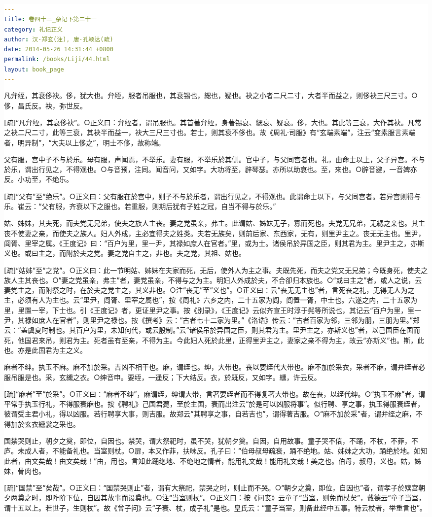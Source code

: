 ```yaml
---
title: 卷四十三_杂记下第二十一
category: 礼记正义
author: 汉·郑玄(注), 唐·孔颖达(疏)
date: 2014-05-26 14:31:44 +0800
permalink: /books/Liji/44.html
layout: book_page
---
```


凡弁绖，其衰侈袂。<span class="q">侈，犹大也。弁绖，服者吊服也，其衰锡也，緦也，疑也。袂之小者二尺二寸，大者半而益之，则侈袂三尺三寸。<span class="q">○</span>侈，昌氏反。袂，弥世反。</span>

[疏]“凡弁绖，其衰侈袂”。<span class="q">○</span>正义曰：弁绖者，谓吊服也。其首著弁绖，身著锡衰、緦衰、疑衰。侈，大也。其此等三衰，大作其袂。凡常之袂二尺二寸，此等三衰，其袂半而益一，袂大三尺三寸也。若士，则其衰不侈也。故《周礼·司服》有“玄端素端”，注云“变素服言素端者，明异制”，“大夫以上侈之”，明士不侈，故称端。



父有服，宫中子不与於乐。母有服，声闻焉，不举乐。妻有服，不举乐於其侧。<span class="q">官中子，与父同宫者也。礼，由命士以上，父子异宫。不与於乐，谓出行见之，不得观也。<span class="q">○</span>与音预，注同。闻音问，又如字。</span>大功将至，辟琴瑟。<span class="q">亦所以助哀也。至，来也。<span class="q">○</span>辟音避，一音婢亦反。</span>小功至，不绝乐。

[疏]“父有”至“绝乐”。<span class="q">○</span>正义曰：父有服在於宫中，则子不与於乐者，谓出行见之，不得观也。此谓命士以下，与父同宫者。若异宫则得与乐。崔云：“父有服，齐衰以下之服也。若重服，则期后犹有子姓之冠，自当不得与於乐。”



姑、姊妹，其夫死，而夫党无兄弟，使夫之族人主丧。妻之党虽亲，弗主。<span class="q">此谓姑、姊妹无子，寡而死也。夫党无兄弟，无緦之亲也。其主丧不使妻之亲，而使夫之族人。妇人外成，主必宜得夫之姓类。</span>夫若无族矣，则前后家、东西家，无有，则里尹主之。<span class="q">丧无无主也。里尹，闾胥、里宰之属。《王度记》曰：“百户为里，里一尹，其禄如庶人在官者。”里，或为士。诸侯吊於异国之臣，则其君为主。里尹主之，亦斯义也。</span>或曰主之，而附於夫之党。<span class="q">妻之党自主之，非也。夫之党，其祖、姑也。</span>

[疏]“姑姊”至“之党”。<span class="q">○</span>正义曰：此一节明姑、姊妹在夫家而死，无后，使外人为主之事。夫既先死，而夫之党又无兄弟；今既身死，使夫之族人主其丧也。<span class="q">○</span>“妻之党虽亲，弗主”者，妻党虽亲，不得与之为主。明妇人外成於夫，不合卻归本族也。<span class="q">○</span>“或曰主之”者，或人之说，云妻党主之，而附祭之时，在於夫之党主之，其义非也。<span class="q">○</span>注“丧无”至“义也”。<span class="q">○</span>正义曰：云“丧无无主也”者，言死丧之礼，无得无人为之主，必须有人为主也。云“里尹，闾胥、里宰之属也”，按《周礼》六乡之内，二十五家为闾，闾置一胥，中士也。六遂之内，二十五家为里，里置一宰，下士也。引《王度记》者，更证里尹之事。按《别录》，《王度记》云似齐宣王时淳于髡等所说也，其记云“百户为里，里一尹，其禄如庶人在官者”，则里尹之禄也。按《撰考》云：“古者七十二家为里。”《洛诰》传云：“古者百家为邻，三邻为朋，三朋为里。”郑云：“盖虞夏时制也。其百户为里，未知何代，或云殷制。”云“诸侯吊於异国之臣，则其君为主。里尹主之，亦斯义也”者，以己国臣在国而死，他国君来吊，则君为主。死者虽有至亲，不得为主。今此妇人死於此里，正得里尹主之，妻家之亲不得为主，故云“亦斯义”也。斯，此也。亦是此国君为主之义。



麻者不绅。执玉不麻。麻不加於采。<span class="q">吉凶不相干也。麻，谓绖也。绅，大带也。丧以要绖代大带也。麻不加於采衣，采者不麻，谓弁绖者必服吊服是也。采，玄纁之衣。<span class="q">○</span>绅音申。要绖，一遥反；下大结反。衣，於既反，又如字。纁，许云反。</span>

[疏]“麻者”至“於采”。<span class="q">○</span>正义曰：“麻者不绅”，麻谓绖，绅谓大带，言著要绖者而不得复著大带也。故在丧，以绖代绅。<span class="q">○</span>“执玉不麻”者，谓平常手执玉行礼，不得服衰麻也。按《聘礼》己国君薨，至於主国，衰而出注云“於是可以凶服将事”。似行聘、享之事，执玉得服衰绖者，彼谓受主君小礼，得以凶服。若行聘享大事，则吉服。故郑云“其聘享之事，自若吉也”，谓得著吉服。<span class="q">○</span>“麻不加於采”者，谓弁绖之麻，不得加於玄衣纁裳之采也。



国禁哭则止，朝夕之奠，即位，自因也。<span class="q">禁哭，谓大祭祀时，虽不哭，犹朝夕奠。自因，自用故事。</span>童子哭不偯，不踊，不杖，不菲，不庐。<span class="q">未成人者，不能备礼也。当室则杖。<span class="q">○</span>扉，本又作菲，扶味反。</span>孔子曰：“伯母叔母疏衰，踊不绝地。姑、姊妹之大功，踊绝於地。如知此者，由文矣哉！由文矣哉！”<span class="q">由，用也。言知此踊绝地、不绝地之情者，能用礼文哉！能用礼文哉！美之也。伯母，叔母，义也。姑，姊妹，骨肉也。</span>

[疏]“国禁”至“矣哉”。<span class="q">○</span>正义曰：“国禁哭则止”者，谓有大祭祀，禁哭之时，则止而不哭。<span class="q">○</span>“朝夕之奠，即位，自因也”者，谓孝子於殡宫朝夕两奠之时，即阼阶下位，自因其故事而设奠也。<span class="q">○</span>注“当室则杖”。<span class="q">○</span>正义曰：按《问丧》云童子“当室，则免而杖矣”，戴德云“童子当室，谓十五以上。若世子，生则杖”。故《曾子问》云“子衰、杖，成子礼”是也。皇氏云：“童子当室，则备此经中五事。特云杖者，举重言也”。
